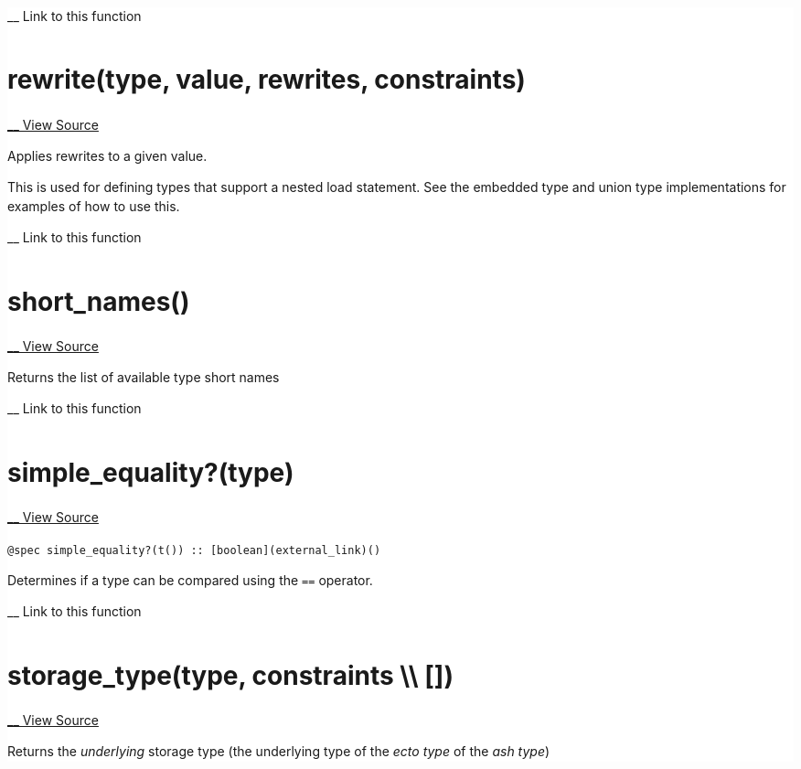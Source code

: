 __ Link to this function

# rewrite(type, value, rewrites, constraints)

[ __ View Source ](external_link)

Applies rewrites to a given value.

This is used for defining types that support a nested load statement. See the embedded type and union type implementations for examples of how to use this.

__ Link to this function

# short_names()

[ __ View Source ](external_link)

Returns the list of available type short names

__ Link to this function

# simple_equality?(type)

[ __ View Source ](external_link)
    
    
    @spec simple_equality?(t()) :: [boolean](external_link)()

Determines if a type can be compared using the `==` operator.

__ Link to this function

# storage_type(type, constraints \\\ [])

[ __ View Source ](external_link)

Returns the _underlying_ storage type (the underlying type of the _ecto type_ of the _ash type_)
